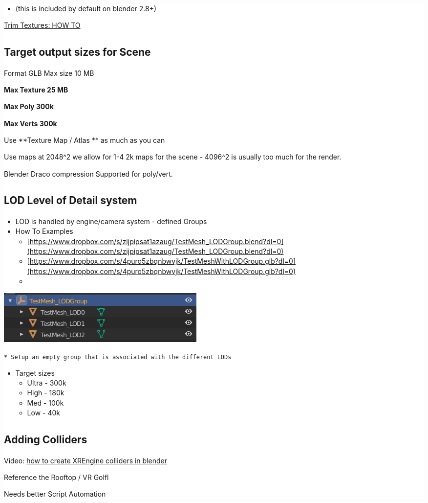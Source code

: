 *  (this is included by default on blender 2.8+)

[Trim Textures: HOW TO](https://www.polygonalmind.com/blog-posts/trim-textures-a-new-hope) 


## Target output sizes for Scene

Format GLB Max size 10 MB

**Max Texture	25 MB**

**Max Poly	300k**

**Max Verts	300k**

Use **Texture Map / Atlas ** as much as you can

Use maps at 2048^2 we allow for 1-4 2k maps for the scene - 4096^2 is usually too much for the render.

Blender Draco compression Supported for poly/vert.


## LOD Level of Detail system



* LOD is handled by engine/camera system - defined Groups
* How To Examples
    * [https://www.dropbox.com/s/zijpipsat1azaug/TestMesh_LODGroup.blend?dl=0](https://www.dropbox.com/s/zijpipsat1azaug/TestMesh_LODGroup.blend?dl=0) 
    * [https://www.dropbox.com/s/4puro5zbqnbwvjk/TestMeshWithLODGroup.glb?dl=0](https://www.dropbox.com/s/4puro5zbqnbwvjk/TestMeshWithLODGroup.glb?dl=0) 
    * 
![alt_text](images/image3.png "image_tooltip")

    * Setup an empty group that is associated with the different LODs
* Target sizes
    * Ultra - 300k
    * High - 180k
    * Med - 100k
    * Low - 40k


## **Adding Colliders**

Video: [how to create XREngine colliders in blender](https://youtu.be/hj8md0hBxa8)

Reference the Rooftop / VR Golfl

Needs better Script Automation
